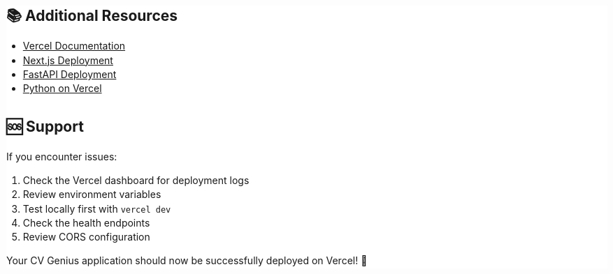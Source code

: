 ## 📚 Additional Resources

- [Vercel Documentation](https://vercel.com/docs)
- [Next.js Deployment](https://nextjs.org/docs/deployment)
- [FastAPI Deployment](https://fastapi.tiangolo.com/deployment/)
- [Python on Vercel](https://vercel.com/docs/concepts/functions/serverless-functions/runtimes/python)

## 🆘 Support

If you encounter issues:

1. Check the Vercel dashboard for deployment logs
2. Review environment variables
3. Test locally first with `vercel dev`
4. Check the health endpoints
5. Review CORS configuration

Your CV Genius application should now be successfully deployed on Vercel! 🎉 
